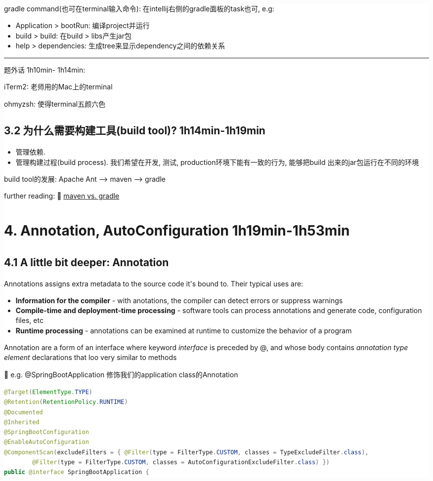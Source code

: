 gradle command(也可在terminal输入命令): 在intellij右侧的gradle面板的task也可, e.g:

+ Application > bootRun: 编译project并运行
+ build > build: 在build > libs产生jar包
+ help > dependencies: 生成tree来显示dependency之间的依赖关系

---

题外话 1h10min- 1h14min:  

iTerm2: 老师用的Mac上的terminal 

ohmyzsh: 使得terminal五颜六色



## 3.2 为什么需要构建工具(build tool)? 1h14min-1h19min

+ 管理依赖.
+ 管理构建过程(build process). 我们希望在开发, 测试, production环境下能有一致的行为, 能够把build 出来的jar包运行在不同的环境

build tool的发展: Apache Ant --> maven --> gradle

further reading: :book: [maven vs. gradle](https://tomgregory.com/maven-vs-gradle-comparison/)





# 4. Annotation, AutoConfiguration 1h19min-1h53min

## 4.1 A little bit deeper: Annotation 

Annotations assigns extra metadata to the source code it's bound to. Their typical uses are:

+ **Information for the compiler** - with anotations, the compiler can detect errors or suppress warnings
+ **Compile-time and deployment-time processing** - software tools can process annotations and generate code, configuration files, etc
+ **Runtime processing** - annotations can be examined at runtime to customize the behavior of a program

Annotation are a form of an interface where keyword *interface* is preceded by @, and whose body contains *annotation type element* declarations that loo very similar to methods 

:gem: e.g. @SpringBootApplication 修饰我们的application class的Annotation

```java
@Target(ElementType.TYPE)
@Retention(RetentionPolicy.RUNTIME)
@Documented
@Inherited
@SpringBootConfiguration
@EnableAutoConfiguration
@ComponentScan(excludeFilters = { @Filter(type = FilterType.CUSTOM, classes = TypeExcludeFilter.class),
		@Filter(type = FilterType.CUSTOM, classes = AutoConfigurationExcludeFilter.class) })
public @interface SpringBootApplication {
```
